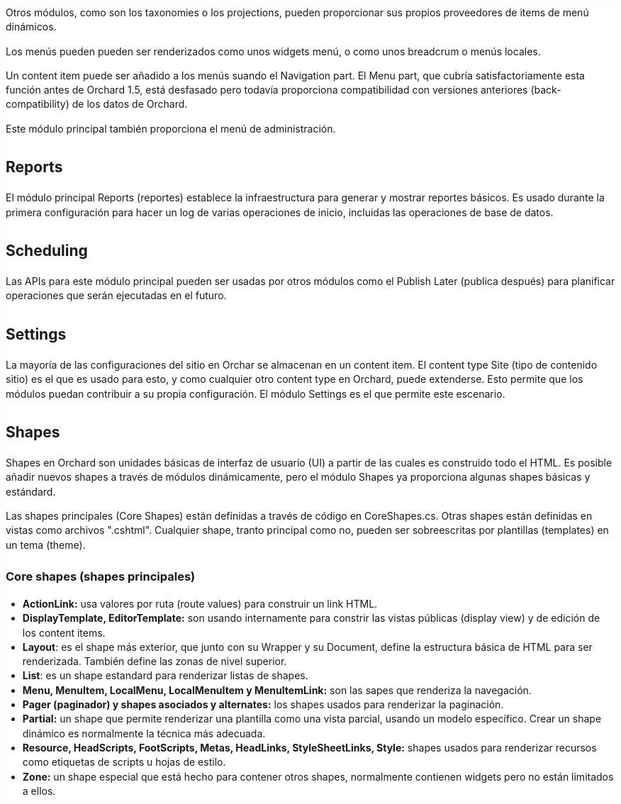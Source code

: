 Otros módulos, como son los taxonomies o los projections, pueden proporcionar sus propios proveedores de items de menú dinámicos.

Los menús pueden pueden ser renderizados como unos widgets menú, o como unos breadcrum o menús locales.


Un content item puede ser añadido a los menús suando el Navigation part. El Menu part, que cubría satisfactoriamente esta función antes de Orchard 1.5, está desfasado pero todavía proporciona compatibilidad con versiones anteriores (back-compatibility) de los datos de Orchard.

Este módulo principal también proporciona el menú de administración.

## Reports

El módulo principal Reports (reportes) establece la infraestructura para generar y mostrar reportes básicos.
Es usado durante la primera configuración para hacer un log de varias operaciones de inicio, incluidas las operaciones de base de datos. 

## Scheduling

Las APIs para este módulo principal pueden ser usadas por otros módulos como el Publish Later (publica después) para planificar operaciones que serán ejecutadas en el futuro.

## Settings

La mayoría de las configuraciones del sitio en Orchar se almacenan en un content item.
El content type Site (tipo de contenido sitio) es el que es usado para esto, y como cualquier otro content type en Orchard, puede extenderse. Esto permite que los módulos puedan contribuir a su propia configuración. El módulo Settings es el que permite este escenario. 

## Shapes

Shapes en Orchard son unidades básicas de interfaz de usuario (UI) a partir de las cuales es construido todo el HTML. Es posible añadir nuevos shapes a través de módulos dinámicamente, pero el módulo Shapes ya proporciona algunas shapes básicas y estándard.

Las shapes principales (Core Shapes) están definidas a través de código en CoreShapes.cs. Otras shapes están definidas en vistas como archivos ".cshtml".
Cualquier shape, tranto principal como no, pueden ser sobreescritas por plantillas (templates) en un tema (theme).

### Core shapes (shapes principales)

* **ActionLink:** usa valores por ruta (route values) para construir un link HTML.
* **DisplayTemplate, EditorTemplate:** son usando internamente para constrir las vistas públicas (display view) y de edición de los content items.
* **Layout**: es el shape más exterior, que junto con su Wrapper y su Document, define la estructura básica de HTML para ser renderizada. También define las zonas de nivel superior.
* **List**: es un shape estandard para renderizar listas de shapes.
* **Menu, MenuItem, LocalMenu, LocalMenuItem y MenuItemLink:** son las sapes que renderiza la navegación.
* **Pager (paginador) y shapes asociados y alternates:** los shapes usados para renderizar la paginación.
* **Partial:** un shape que permite renderizar una plantilla como una vista parcial, usando un modelo específico. Crear un shape dinámico es normalmente la técnica más adecuada.
* **Resource, HeadScripts, FootScripts, Metas, HeadLinks, StyleSheetLinks, Style:** shapes usados para renderizar recursos como etiquetas de scripts u hojas de estilo.
* **Zone:** un shape especial que está hecho para contener otros shapes, normalmente contienen widgets pero no están limitados a ellos.
